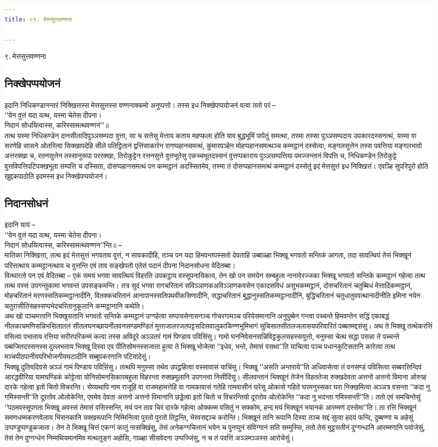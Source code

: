 ```yaml
---
title: ०९. मेत्तसुत्तवण्णना

---
```

९. मेत्तसुत्तवण्णना  


## निक्खेपप्पयोजनं

इदानि निधिकण्डानन्तरं निक्खित्तस्स मेत्तसुत्तस्स वण्णनाक्कमो अनुप्पत्तो। तस्स इध निक्खेपप्पयोजनं वत्वा ततो परं –  
‘‘येन वुत्तं यदा यत्थ, यस्मा चेतेस दीपना।  
निदानं सोधयित्वास्स, करिस्सामत्थवण्णनं’’॥  
तत्थ यस्मा निधिकण्डेन दानसीलादिपुञ्ञसम्पदा वुत्ता, सा च सत्तेसु मेत्ताय कताय महप्फला होति याव बुद्धभूमिं पापेतुं समत्था, तस्मा तस्सा पुञ्ञसम्पदाय उपकारदस्सनत्थं, यस्मा वा सरणेहि सासने ओतरित्वा सिक्खापदेहि सीले पतिट्ठितानं द्वत्तिंसाकारेन रागप्पहानसमत्थं, कुमारपञ्हेन मोहप्पहानसमत्थञ्च कम्मट्ठानं दस्सेत्वा, मङ्गलसुत्तेन तस्स पवत्तिया मङ्गलभावो अत्तरक्खा च, रतनसुत्तेन तस्सानुरूपा पररक्खा, तिरोकुट्टेन रत्तनसुत्ते वुत्तभूतेसु एकच्चभूतदस्सनं वुत्तप्पकाराय पुञ्ञसम्पत्तिया पमज्जन्तानं विपत्ति च, निधिकण्डेन तिरोकुट्टे वुत्तविपत्तिपटिपक्खभूता सम्पत्ति च दस्सिता, दोसप्पहानसमत्थं पन कम्मट्ठानं अदस्सितमेव, तस्मा तं दोसप्पहानसमत्थं कम्मट्ठानं दस्सेतुं इदं मेत्तसुत्तं इध निक्खित्तं। एवञ्हि सुपरिपूरो होति खुद्दकपाठोति इदमस्स इध निक्खेपप्पयोजनं।  


## निदानसोधनं

इदानि यायं –  
‘‘येन वुत्तं यदा यत्थ, यस्मा चेतेस दीपना।  
निदानं सोधयित्वास्स, करिस्सामत्थवण्णन’’न्ति॥ –  
मातिका निक्खित्ता, तत्थ इदं मेत्तसुत्तं भगवताव वुत्तं, न सावकादीहि, तञ्च पन यदा हिमवन्तपस्सतो देवताहि उब्बाळ्हा भिक्खू भगवतो सन्तिकं आगता, तदा सावत्थियं तेसं भिक्खूनं परित्तत्थाय कम्मट्ठानत्थाय च वुत्तन्ति एवं ताव सङ्खेपतो एतेसं पदानं दीपना निदानसोधना वेदितब्बा।  
वित्थारतो पन एवं वेदितब्बा – एकं समयं भगवा सावत्थियं विहरति उपकट्ठाय वस्सूपनायिकाय, तेन खो पन समयेन सम्बहुला नानावेरज्जका भिक्खू भगवतो सन्तिके कम्मट्ठानं गहेत्वा तत्थ तत्थ वस्सं उपगन्तुकामा भगवन्तं उपसङ्कमन्ति। तत्र सुदं भगवा रागचरितानं सविञ्ञाणकअविञ्ञाणकवसेन एकादसविधं असुभकम्मट्ठानं, दोसचरितानं चतुब्बिधं मेत्तादिकम्मट्ठानं, मोहचरितानं मरणस्सतिकम्मट्ठानादीनि, वितक्कचरितानं आनापानस्सतिपथवीकसिणादीनि, सद्धाचरितानं बुद्धानुस्सतिकम्मट्ठानादीनि, बुद्धिचरितानं चतुधातुववत्थानादीनीति इमिना नयेन चतुरासीतिसहस्सप्पभेदचरितानुकूलानि कम्मट्ठानानि कथेति।  
अथ खो पञ्चमत्तानि भिक्खुसतानि भगवतो सन्तिके कम्मट्ठानं उग्गहेत्वा सप्पायसेनासनञ्च गोचरगामञ्च परियेसमानानि अनुपुब्बेन गन्त्वा पच्चन्ते हिमवन्तेन सद्धिं एकाबद्धं नीलकाचमणिसन्निभसिलातलं सीतलघनच्छायनीलवनसण्डमण्डितं मुत्ताजालरजतपट्टसदिसवालुकाकिण्णभूमिभागं सुचिसातसीतलजलासयपरिवारितं पब्बतमद्दसंसु। अथ ते भिक्खू तत्थेकरत्तिं वसित्वा पभाताय रत्तिया सरीरपरिकम्मं कत्वा तस्स अविदूरे अञ्ञतरं गामं पिण्डाय पविसिंसु। गामो घननिवेसनसन्निविट्ठकुलसहस्सयुत्तो, मनुस्सा चेत्थ सद्धा पसन्ना ते पच्चन्ते पब्बजितदस्सनस्स दुल्लभताय भिक्खू दिस्वा एव पीतिसोमनस्सजाता हुत्वा ते भिक्खू भोजेत्वा ‘‘इधेव, भन्ते, तेमासं वसथा’’ति याचित्वा पञ्च पधानकुटिसतानि कारेत्वा तत्थ मञ्चपीठपानीयपरिभोजनीयघटादीनि सब्बूपकरणानि पटियादेसुं।  
भिक्खू दुतियदिवसे अञ्ञं गामं पिण्डाय पविसिंसु। तत्थपि मनुस्सा तथेव उपट्ठहित्वा वस्सावासं याचिंसु। भिक्खू ‘‘असति अन्तराये’’ति अधिवासेत्वा तं वनसण्डं पविसित्वा सब्बरत्तिन्दिवं आरद्धवीरिया यामघण्डिकं कोट्टेत्वा योनिसोमनसिकारबहुला विहरन्ता रुक्खमूलानि उपगन्त्वा निसीदिंसु। सीलवन्तानं भिक्खूनं तेजेन विहततेजा रुक्खदेवता अत्तनो अत्तनो विमाना ओरुय्ह दारके गहेत्वा इतो चितो विचरन्ति। सेय्यथापि नाम राजूहि वा राजमहामत्तेहि वा गामकावासं गतेहि गामवासीनं घरेसु ओकासे गहिते घरमनुस्सका घरा निक्खमित्वा अञ्ञत्र वसन्ता ‘‘कदा नु गमिस्सन्ती’’ति दूरतोव ओलोकेन्ति, एवमेव देवता अत्तनो अत्तनो विमानानि छड्डेत्वा इतो चितो च विचरन्तियो दूरतोव ओलोकेन्ति ‘‘कदा नु भदन्ता गमिस्सन्ती’’ति। ततो एवं समचिन्तेसुं ‘‘पठमवस्सूपगता भिक्खू अवस्सं तेमासं वसिस्सन्ति, मयं पन ताव चिरं दारके गहेत्वा ओक्कम्म वसितुं न सक्कोम, हन्द मयं भिक्खूनं भयानकं आरम्मणं दस्सेमा’’ति। ता रत्तिं भिक्खूनं समणधम्मकरणवेलाय भिंसनकानि यक्खरूपानि निम्मिनित्वा पुरतो पुरतो तिट्ठन्ति, भेरवसद्दञ्च करोन्ति। भिक्खूनं तानि रूपानि दिस्वा तञ्च सद्दं सुत्वा हदयं फन्दि, दुब्बण्णा च अहेसुं उप्पण्डुप्पण्डुकजाता। तेन ते भिक्खू चित्तं एकग्गं कातुं नासक्खिंसु, तेसं अनेकग्गचित्तानं भयेन च पुनप्पुनं संविग्गानं सति सम्मुस्सि, ततो तेसं मुट्ठसतीनं दुग्गन्धानि आरम्मणानि पयोजेसुं, तेसं तेन दुग्गन्धेन निम्मथियमानमिव मत्थलुङ्गं अहोसि, गाळ्हा सीसवेदना उप्पज्जिंसु, न च तं पवत्तिं अञ्ञमञ्ञस्स आरोचेसुं।  